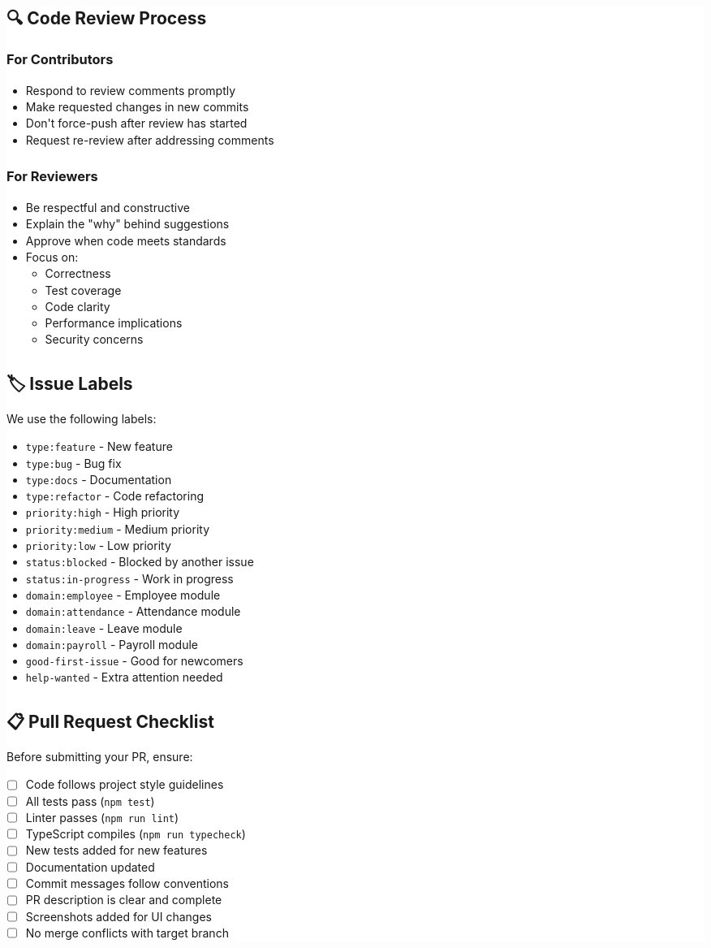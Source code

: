 ## 🔍 Code Review Process

### For Contributors

- Respond to review comments promptly
- Make requested changes in new commits
- Don't force-push after review has started
- Request re-review after addressing comments

### For Reviewers

- Be respectful and constructive
- Explain the "why" behind suggestions
- Approve when code meets standards
- Focus on:
  - Correctness
  - Test coverage
  - Code clarity
  - Performance implications
  - Security concerns

## 🏷️ Issue Labels

We use the following labels:

- `type:feature` - New feature
- `type:bug` - Bug fix
- `type:docs` - Documentation
- `type:refactor` - Code refactoring
- `priority:high` - High priority
- `priority:medium` - Medium priority
- `priority:low` - Low priority
- `status:blocked` - Blocked by another issue
- `status:in-progress` - Work in progress
- `domain:employee` - Employee module
- `domain:attendance` - Attendance module
- `domain:leave` - Leave module
- `domain:payroll` - Payroll module
- `good-first-issue` - Good for newcomers
- `help-wanted` - Extra attention needed

## 📋 Pull Request Checklist

Before submitting your PR, ensure:

- [ ] Code follows project style guidelines
- [ ] All tests pass (`npm test`)
- [ ] Linter passes (`npm run lint`)
- [ ] TypeScript compiles (`npm run typecheck`)
- [ ] New tests added for new features
- [ ] Documentation updated
- [ ] Commit messages follow conventions
- [ ] PR description is clear and complete
- [ ] Screenshots added for UI changes
- [ ] No merge conflicts with target branch
